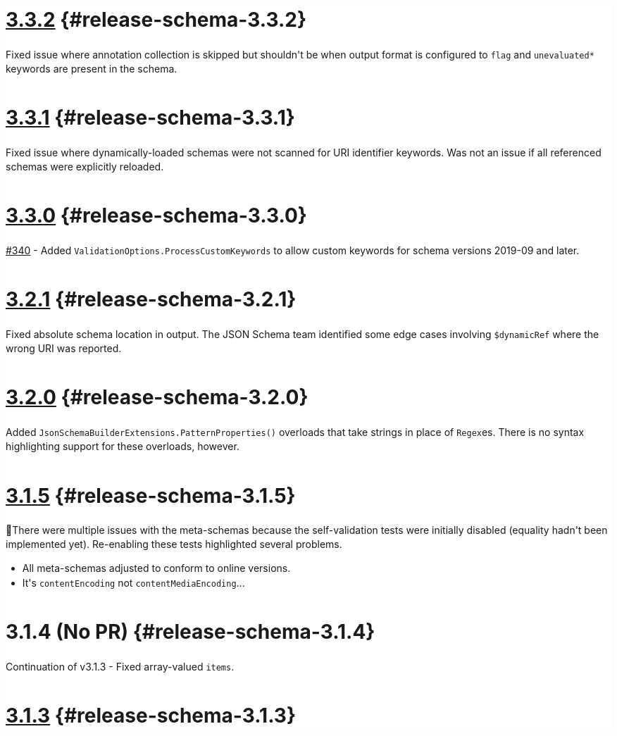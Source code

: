 # [3.3.2](https://github.com/gregsdennis/json-everything/pull/347) {#release-schema-3.3.2}

Fixed issue where annotation collection is skipped but shouldn't be when output format is configured to `flag` and `unevaluated*` keywords are present in the schema.

# [3.3.1](https://github.com/gregsdennis/json-everything/pull/346) {#release-schema-3.3.1}

Fixed issue where dynamically-loaded schemas were not scanned for URI identifier keywords.  Was not an issue if all referenced schemas were explicitly reloaded.

# [3.3.0](https://github.com/gregsdennis/json-everything/pull/344) {#release-schema-3.3.0}

[#340](https://github.com/gregsdennis/json-everything/issues/340) - Added `ValidationOptions.ProcessCustomKeywords` to allow custom keywords for schema versions 2019-09 and later.

# [3.2.1](https://github.com/gregsdennis/json-everything/pull/330) {#release-schema-3.2.1}

Fixed absolute schema location in output.  The JSON Schema team identified some edge cases involving `$dynamicRef` where the wrong URI was reported.

# [3.2.0](https://github.com/gregsdennis/json-everything/pull/300) {#release-schema-3.2.0}

Added `JsonSchemaBuilderExtensions.PatternProperties()` overloads that take strings in place of `Regex`es.  There is no syntax highlighting support for these overloads, however.

# [3.1.5](https://github.com/gregsdennis/json-everything/pull/299) {#release-schema-3.1.5}

🤦There were multiple issues with the meta-schemas because the self-validation tests were initially disabled (equality hadn't been implemented yet).  Re-enabling these tests highlighted several problems.

- All meta-schemas adjusted to conform to online versions.
- It's `contentEncoding` not `contentMediaEncoding`...

# 3.1.4 (No PR) {#release-schema-3.1.4}

Continuation of v3.1.3 - Fixed array-valued `items`.

# [3.1.3](https://github.com/gregsdennis/json-everything/pull/297) {#release-schema-3.1.3}
